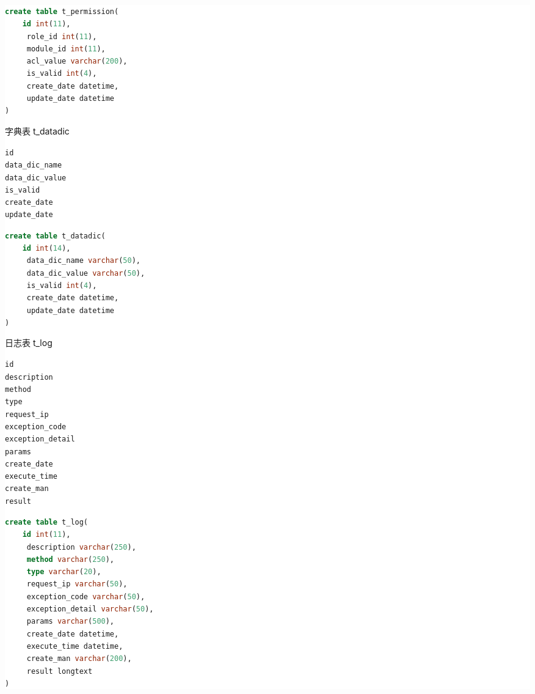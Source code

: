 ```sql
create table t_permission(
    id int(11),
     role_id int(11),
     module_id int(11),
     acl_value varchar(200),
     is_valid int(4),
     create_date datetime,
     update_date datetime
)
```

字典表  t_datadic

```
id
data_dic_name
data_dic_value
is_valid
create_date
update_date
```

```sql
create table t_datadic(
    id int(14),
     data_dic_name varchar(50),
     data_dic_value varchar(50),
     is_valid int(4),
     create_date datetime,
     update_date datetime
)
```



日志表  t_log

```
id
description
method
type
request_ip
exception_code
exception_detail
params
create_date
execute_time
create_man
result
```

```sql
create table t_log(
    id int(11),
     description varchar(250),
     method varchar(250),
     type varchar(20),
     request_ip varchar(50),
     exception_code varchar(50),
     exception_detail varchar(50),
     params varchar(500),
     create_date datetime,
     execute_time datetime,
     create_man varchar(200),
     result longtext
)
```
